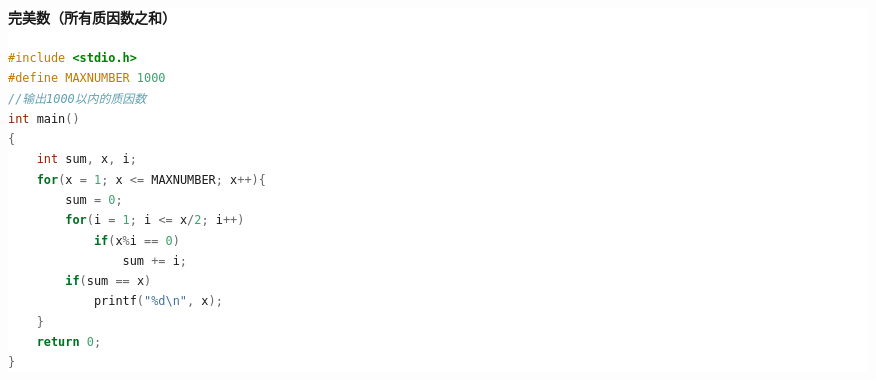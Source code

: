 #### 完美数（所有质因数之和）

```c
#include <stdio.h>
#define MAXNUMBER 1000
//输出1000以内的质因数
int main()
{
    int sum, x, i;
    for(x = 1; x <= MAXNUMBER; x++){
        sum = 0;
        for(i = 1; i <= x/2; i++)
            if(x%i == 0)
                sum += i;
        if(sum == x)
            printf("%d\n", x);
    }
    return 0;
}
```

